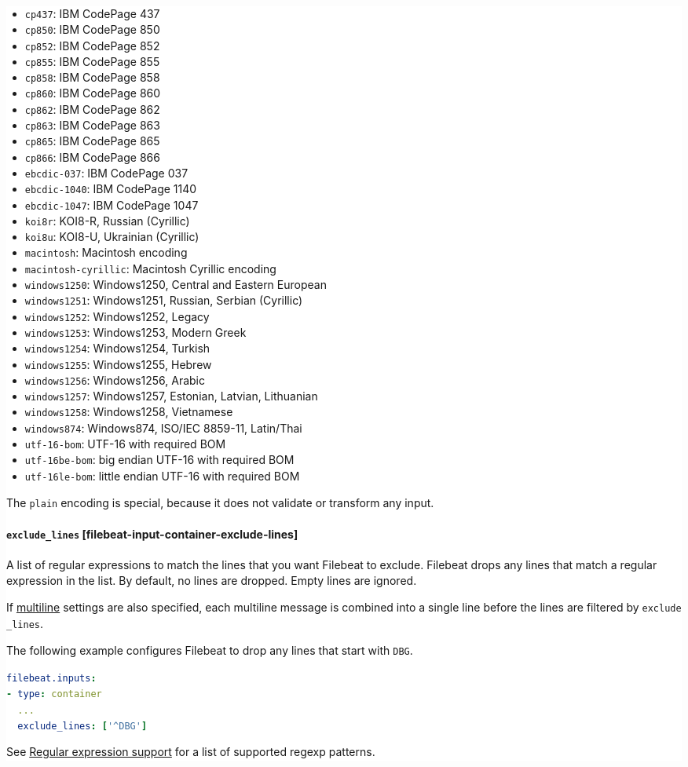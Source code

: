 * `cp437`: IBM CodePage 437
* `cp850`: IBM CodePage 850
* `cp852`: IBM CodePage 852
* `cp855`: IBM CodePage 855
* `cp858`: IBM CodePage 858
* `cp860`: IBM CodePage 860
* `cp862`: IBM CodePage 862
* `cp863`: IBM CodePage 863
* `cp865`: IBM CodePage 865
* `cp866`: IBM CodePage 866
* `ebcdic-037`: IBM CodePage 037
* `ebcdic-1040`: IBM CodePage 1140
* `ebcdic-1047`: IBM CodePage 1047
* `koi8r`: KOI8-R, Russian (Cyrillic)
* `koi8u`: KOI8-U, Ukrainian (Cyrillic)
* `macintosh`: Macintosh encoding
* `macintosh-cyrillic`: Macintosh Cyrillic encoding
* `windows1250`: Windows1250, Central and Eastern European
* `windows1251`: Windows1251, Russian, Serbian (Cyrillic)
* `windows1252`: Windows1252, Legacy
* `windows1253`: Windows1253, Modern Greek
* `windows1254`: Windows1254, Turkish
* `windows1255`: Windows1255, Hebrew
* `windows1256`: Windows1256, Arabic
* `windows1257`: Windows1257, Estonian, Latvian, Lithuanian
* `windows1258`: Windows1258, Vietnamese
* `windows874`:  Windows874, ISO/IEC 8859-11, Latin/Thai
* `utf-16-bom`: UTF-16 with required BOM
* `utf-16be-bom`: big endian UTF-16 with required BOM
* `utf-16le-bom`: little endian UTF-16 with required BOM

The `plain` encoding is special, because it does not validate or transform any input.


#### `exclude_lines` [filebeat-input-container-exclude-lines]

A list of regular expressions to match the lines that you want Filebeat to exclude. Filebeat drops any lines that match a regular expression in the list. By default, no lines are dropped. Empty lines are ignored.

If [multiline](/reference/filebeat/multiline-examples.md#multiline) settings are also specified, each multiline message is combined into a single line before the lines are filtered by `exclude_lines`.

The following example configures Filebeat to drop any lines that start with `DBG`.

```yaml
filebeat.inputs:
- type: container
  ...
  exclude_lines: ['^DBG']
```

See [Regular expression support](/reference/filebeat/regexp-support.md) for a list of supported regexp patterns.
